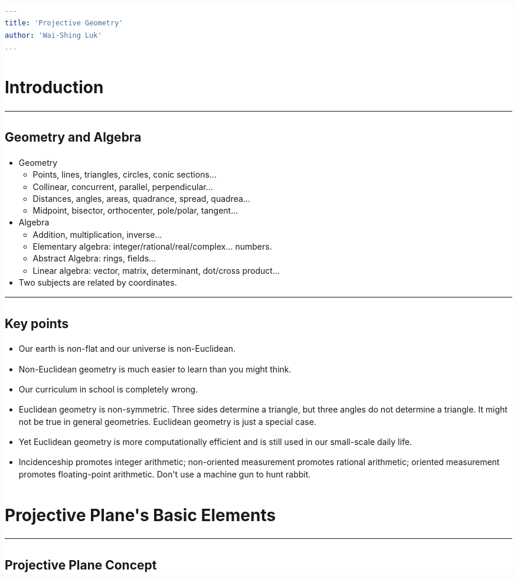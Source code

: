 ```yaml
---
title: 'Projective Geometry'
author: 'Wai-Shing Luk'
...
```


Introduction
============

---

Geometry and Algebra
--------------------

-   Geometry
    -   Points, lines, triangles, circles, conic sections...
    -   Collinear, concurrent, parallel, perpendicular...
    -   Distances, angles, areas, quadrance, spread, quadrea...
    -   Midpoint, bisector, orthocenter, pole/polar, tangent...
-   Algebra
    -   Addition, multiplication, inverse...
    -   Elementary algebra: integer/rational/real/complex... numbers.
    -   Abstract Algebra: rings, fields...
    -   Linear algebra: vector, matrix, determinant, dot/cross
        product...
-   Two subjects are related by coordinates.

---

Key points
----------

-   Our earth is non-flat and our universe is non-Euclidean.

-   Non-Euclidean geometry is much easier to learn than you might think.

-   Our curriculum in school is completely wrong.

-   Euclidean geometry is non-symmetric. Three sides determine a
    triangle, but three angles do not determine a triangle. It might not
    be true in general geometries. Euclidean geometry is just a special
    case.

-   Yet Euclidean geometry is more computationally efficient and is
    still used in our small-scale daily life.

-   Incidenceship promotes integer arithmetic; non-oriented measurement
    promotes rational arithmetic; oriented measurement promotes
    floating-point arithmetic. Don't use a machine gun to hunt rabbit.

Projective Plane's Basic Elements
=================================

---

Projective Plane Concept
------------------------
